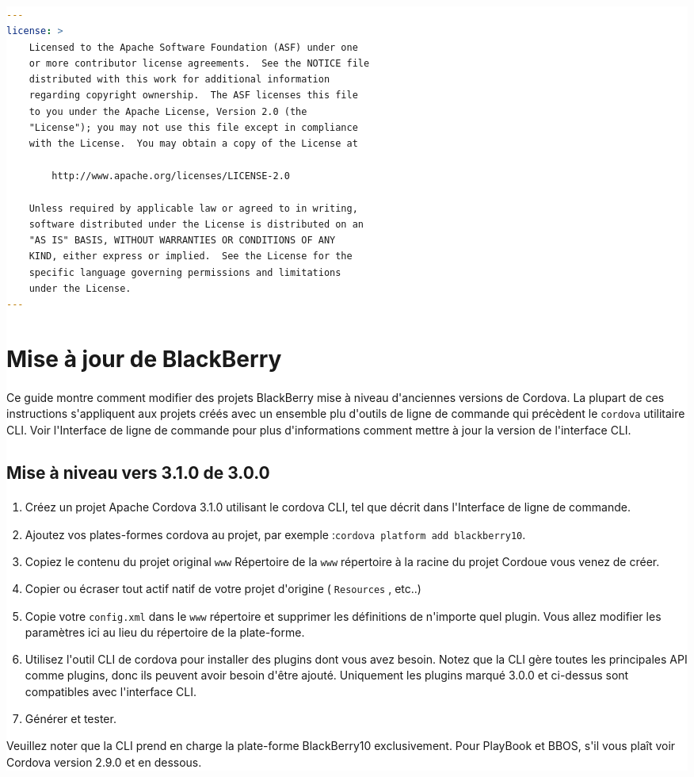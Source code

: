 ```yaml
---
license: >
    Licensed to the Apache Software Foundation (ASF) under one
    or more contributor license agreements.  See the NOTICE file
    distributed with this work for additional information
    regarding copyright ownership.  The ASF licenses this file
    to you under the Apache License, Version 2.0 (the
    "License"); you may not use this file except in compliance
    with the License.  You may obtain a copy of the License at

        http://www.apache.org/licenses/LICENSE-2.0

    Unless required by applicable law or agreed to in writing,
    software distributed under the License is distributed on an
    "AS IS" BASIS, WITHOUT WARRANTIES OR CONDITIONS OF ANY
    KIND, either express or implied.  See the License for the
    specific language governing permissions and limitations
    under the License.
---
```


# Mise à jour de BlackBerry

Ce guide montre comment modifier des projets BlackBerry mise à niveau d'anciennes versions de Cordova. La plupart de ces instructions s'appliquent aux projets créés avec un ensemble plu d'outils de ligne de commande qui précèdent le `cordova` utilitaire CLI. Voir l'Interface de ligne de commande pour plus d'informations comment mettre à jour la version de l'interface CLI.

## Mise à niveau vers 3.1.0 de 3.0.0

1.  Créez un projet Apache Cordova 3.1.0 utilisant le cordova CLI, tel que décrit dans l'Interface de ligne de commande.

2.  Ajoutez vos plates-formes cordova au projet, par exemple :`cordova
platform add blackberry10`.

3.  Copiez le contenu du projet original `www` Répertoire de la `www` répertoire à la racine du projet Cordoue vous venez de créer.

4.  Copier ou écraser tout actif natif de votre projet d'origine ( `Resources` , etc..)

5.  Copie votre `config.xml` dans le `www` répertoire et supprimer les définitions de n'importe quel plugin. Vous allez modifier les paramètres ici au lieu du répertoire de la plate-forme.

6.  Utilisez l'outil CLI de cordova pour installer des plugins dont vous avez besoin. Notez que la CLI gère toutes les principales API comme plugins, donc ils peuvent avoir besoin d'être ajouté. Uniquement les plugins marqué 3.0.0 et ci-dessus sont compatibles avec l'interface CLI.

7.  Générer et tester.

Veuillez noter que la CLI prend en charge la plate-forme BlackBerry10 exclusivement. Pour PlayBook et BBOS, s'il vous plaît voir Cordova version 2.9.0 et en dessous.
